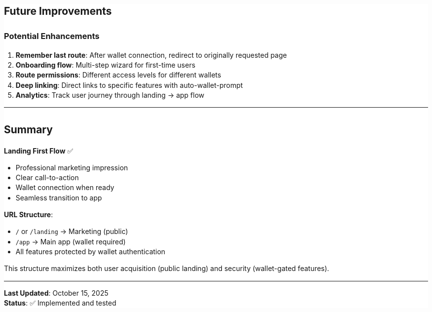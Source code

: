 
## Future Improvements

### Potential Enhancements

1. **Remember last route**: After wallet connection, redirect to originally requested page
2. **Onboarding flow**: Multi-step wizard for first-time users
3. **Route permissions**: Different access levels for different wallets
4. **Deep linking**: Direct links to specific features with auto-wallet-prompt
5. **Analytics**: Track user journey through landing → app flow

---

## Summary

**Landing First Flow** ✅
- Professional marketing impression
- Clear call-to-action
- Wallet connection when ready
- Seamless transition to app

**URL Structure**:
- `/` or `/landing` → Marketing (public)
- `/app` → Main app (wallet required)
- All features protected by wallet authentication

This structure maximizes both user acquisition (public landing) and security (wallet-gated features).

---

**Last Updated**: October 15, 2025  
**Status**: ✅ Implemented and tested

